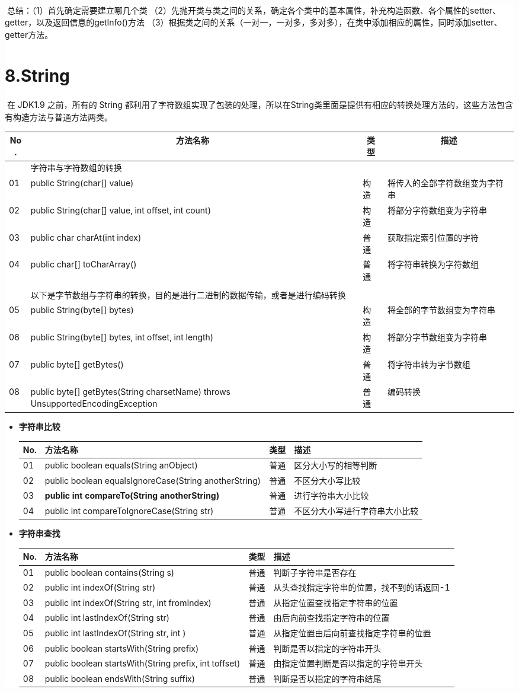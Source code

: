 ​	总结：（1）首先确定需要建立哪几个类 （2）先抛开类与类之间的关系，确定各个类中的基本属性，补充构造函数、各个属性的setter、getter，以及返回信息的getInfo()方法 （3）根据类之间的关系（一对一，一对多，多对多），在类中添加相应的属性，同时添加setter、getter方法。

# 8.String

​	在 JDK1.9 之前，所有的 String 都利用了字符数组实现了包装的处理，所以在String类里面是提供有相应的转换处理方法的，这些方法包含有构造方法与普通方法两类。

| No.  | 方法名称                                                     | 类型 | 描述                           |
| ---- | ------------------------------------------------------------ | ---- | ------------------------------ |
|      | 字符串与字符数组的转换                                       |      |                                |
| 01   | public String(char[] value)                                  | 构造 | 将传入的全部字符数组变为字符串 |
| 02   | public String(char[] value, int offset, int count)           | 构造 | 将部分字符数组变为字符串       |
| 03   | public char charAt(int index)                                | 普通 | 获取指定索引位置的字符         |
| 04   | public char[] toCharArray()                                  | 普通 | 将字符串转换为字符数组         |
|      |                                                              |      |                                |
|      | 以下是字节数组与字符串的转换，目的是进行二进制的数据传输，或者是进行编码转换 |      |                                |
| 05   | public String(byte[] bytes)                                  | 构造 | 将全部的字节数组变为字符串     |
| 06   | public String(byte[] bytes, int offset, int length)          | 构造 | 将部分字节数组变为字符串       |
| 07   | public byte[] getBytes()                                     | 普通 | 将字符串转为字节数组           |
| 08   | public byte[] getBytes(String charsetName) throws UnsupportedEncodingException | 普通 | 编码转换                       |

* **字符串比较**

  | No.  | 方法名称                                              | 类型 | 描述                           |
  | ---- | ----------------------------------------------------- | ---- | ------------------------------ |
  | 01   | public boolean equals(String anObject)                | 普通 | 区分大小写的相等判断           |
  | 02   | public boolean equalsIgnoreCase(String anotherString) | 普通 | 不区分大小写比较               |
  | 03   | **public int compareTo(String anotherString)**        | 普通 | 进行字符串大小比较             |
  | 04   | public int compareToIgnoreCase(String str)            | 普通 | 不区分大小写进行字符串大小比较 |

* **字符串查找**

  | No.  | 方法名称                                              | 类型 | 描述                                       |
  | ---- | ----------------------------------------------------- | ---- | ------------------------------------------ |
  | 01   | public boolean contains(String s)                     | 普通 | 判断子字符串是否存在                       |
  | 02   | public int indexOf(String str)                        | 普通 | 从头查找指定字符串的位置，找不到的话返回-1 |
  | 03   | public int indexOf(String str, int fromIndex)         | 普通 | 从指定位置查找指定字符串的位置             |
  | 04   | public int lastIndexOf(String str)                    | 普通 | 由后向前查找指定字符串的位置               |
  | 05   | public int lastIndexOf(String str, int )              | 普通 | 从指定位置由后向前查找指定字符串的位置     |
  | 06   | public boolean startsWith(String prefix)              | 普通 | 判断是否以指定的字符串开头                 |
  | 07   | public boolean startsWith(String prefix, int toffset) | 普通 | 由指定位置判断是否以指定的字符串开头       |
  | 08   | public boolean endsWith(String suffix)                | 普通 | 判断是否以指定的字符串结尾                 |
